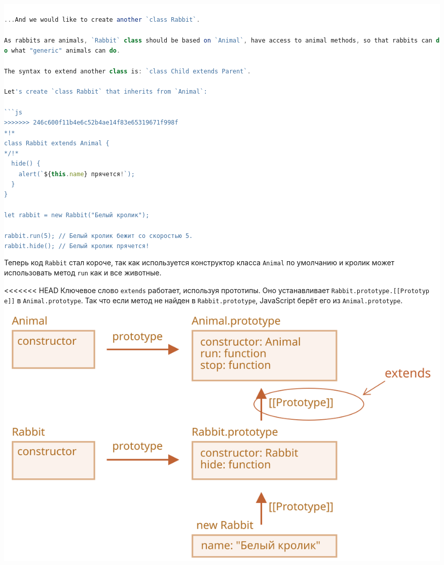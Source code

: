 ```js run

...And we would like to create another `class Rabbit`.

As rabbits are animals, `Rabbit` class should be based on `Animal`, have access to animal methods, so that rabbits can do what "generic" animals can do.

The syntax to extend another class is: `class Child extends Parent`.

Let's create `class Rabbit` that inherits from `Animal`:

```js
>>>>>>> 246c600f11b4e6c52b4ae14f83e65319671f998f
*!*
class Rabbit extends Animal {
*/!*
  hide() {
    alert(`${this.name} прячется!`);
  }
}

let rabbit = new Rabbit("Белый кролик");

rabbit.run(5); // Белый кролик бежит со скоростью 5.
rabbit.hide(); // Белый кролик прячется!
```
Теперь код `Rabbit` стал короче, так как используется конструктор класса `Animal` по умолчанию и кролик может использовать метод `run` как и все животные.

<<<<<<< HEAD
Ключевое слово `extends` работает, используя прототипы. Оно устанавливает  `Rabbit.prototype.[[Prototype]]` в `Animal.prototype`. Так что если метод не найден в  `Rabbit.prototype`, JavaScript берёт его из `Animal.prototype`.

![](animal-rabbit-extends.svg)
